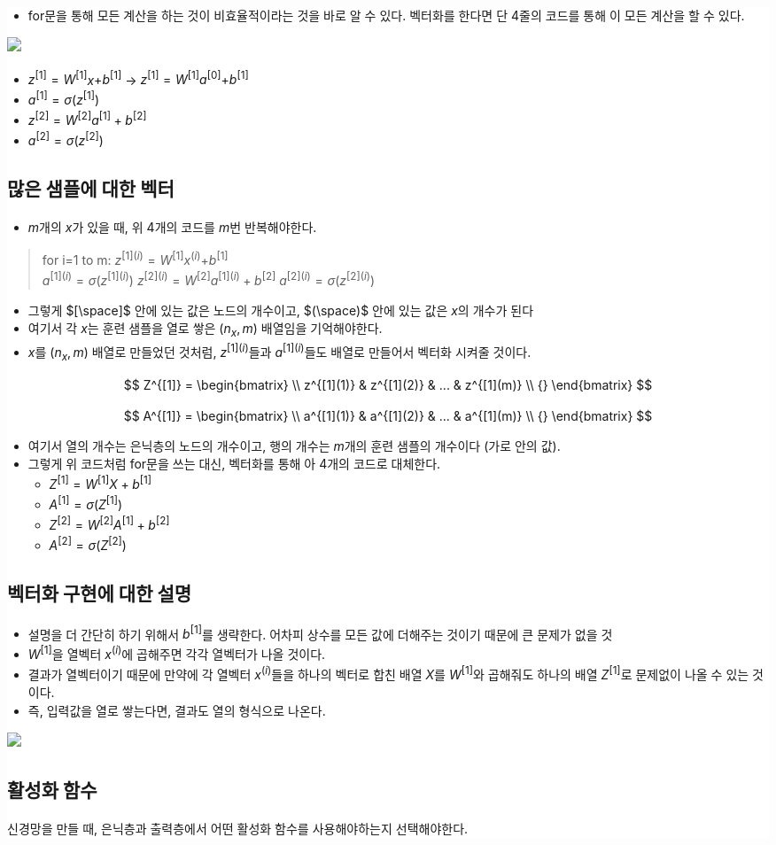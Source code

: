 
- for문을 통해 모든 계산을 하는 것이 비효율적이라는 것을 바로 알 수 있다. 벡터화를 한다면 단 4줄의 코드를 통해 이 모든 계산을 할 수 있다.

![](https://velog.velcdn.com/images/pehye89/post/a32248ee-d155-4e3e-b287-cbc874491f4d/image.png)


- $z^{[1]} = W^{[1]}$$x$$+b^{[1]}$     $\longrightarrow$ $z^{[1]} = W^{[1]}$$a^{[0]}$$+b^{[1]}$
- $a^{[1]} = \sigma(z^{[1]})$
- $z^{[2]} = W^{[2]}a^{[1]}+b^{[2]}$
- $a^{[2]} = \sigma(z^{[2]})$

## 많은 샘플에 대한 벡터

- $m$개의 $x$가 있을 때, 위 4개의 코드를 $m$번 반복해야한다.

>for i=1 to m:
     $z^{[1] (i)} = W^{[1]}$$x^{(i)}$$+b^{[1]}$     
     $a^{[1] (i)} = \sigma(z^{[1] (i)})$
     $z^{[2] (i)} = W^{[2]}a^{[1] (i)}+b^{[2]}$
     $a^{[2] (i)} = \sigma(z^{[2] (i)})$


- 그렇게 $[\space]$ 안에 있는 값은 노드의 개수이고, $(\space)$ 안에 있는 값은 $x$의 개수가 된다
- 여기서 각 $x$는 훈련 샘플을 열로 쌓은 $(n_x, m)$ 배열임을 기억해야한다.
- $x$를 $(n_x, m)$ 배열로 만들었던 것처럼, $z^{[1] (i)}$들과 $a^{[1] (i)}$들도 배열로 만들어서 벡터화 시켜줄 것이다.

$$
Z^{[1]} = \begin{bmatrix} \\ z^{[1](1)} & z^{[1](2)} & ... & z^{[1](m)} \\ {} \end{bmatrix}
$$

$$
A^{[1]} = \begin{bmatrix} \\ a^{[1](1)} & a^{[1](2)} & ... & a^{[1](m)} \\ {} \end{bmatrix}
$$

- 여기서 열의 개수는 은닉층의 노드의 개수이고, 행의 개수는 $m$개의 훈련 샘플의 개수이다 (가로 안의 값).
- 그렇게 위 코드처럼 for문을 쓰는 대신, 벡터화를 통해 아 4개의 코드로 대체한다.
    - $Z^{[1]} = W^{[1]}X+b^{[1]}$
    - $A^{[1]} = \sigma(Z^{[1]})$
    - $Z^{[2]} = W^{[2]}A^{[1]}+b^{[2]}$
    - $A^{[2]} = \sigma(Z^{[2]})$

## 벡터화 구현에 대한 설명

- 설명을 더 간단히 하기 위해서 $b^{[1]}$를 생략한다. 어차피 상수를 모든 값에 더해주는 것이기 때문에 큰 문제가 없을 것
- $W^{[1]}$을 열벡터 $x^{(i)}$에 곱해주면 각각 열벡터가 나올 것이다.
- 결과가 열벡터이기 때문에 만약에 각 열벡터 $x^{(i)}$들을 하나의 벡터로 합친 배열 $X$를  $W^{[1]}$와 곱해줘도 하나의 배열 $Z^{[1]}$로 문제없이 나올 수 있는 것이다.
- 즉, 입력값을 열로 쌓는다면, 결과도 열의 형식으로 나온다.

![](https://velog.velcdn.com/images/pehye89/post/94f81df7-47f6-49b6-b2bc-524f2135fddc/image.png)

## 활성화 함수

신경망을 만들 때, 은닉층과 출력층에서 어떤 활성화 함수를 사용해야하는지 선택해야한다.

